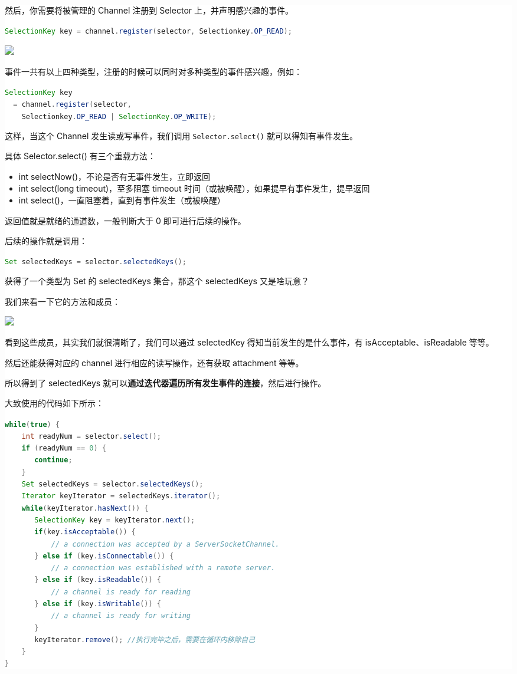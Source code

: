 然后，你需要将被管理的 Channel 注册到  Selector 上，并声明感兴趣的事件。

```java
SelectionKey key = channel.register(selector, Selectionkey.OP_READ);
```
![](https://cdn.jsdelivr.net/gh/yessimida/cdn_image/img/20220123171506.png)

事件一共有以上四种类型，注册的时候可以同时对多种类型的事件感兴趣，例如：


```java
SelectionKey key 
  = channel.register(selector, 
  	Selectionkey.OP_READ | SelectionKey.OP_WRITE);
```
这样，当这个 Channel 发生读或写事件，我们调用 `Selector.select()` 就可以得知有事件发生。

具体 Selector.select() 有三个重载方法：

- int selectNow()，不论是否有无事件发生，立即返回
- int select(long timeout)，至多阻塞 timeout 时间（或被唤醒），如果提早有事件发生，提早返回
- int select()，一直阻塞着，直到有事件发生（或被唤醒）

返回值就是就绪的通道数，一般判断大于 0 即可进行后续的操作。

后续的操作就是调用：

```java
Set selectedKeys = selector.selectedKeys();
```

获得了一个类型为 Set 的 selectedKeys 集合，那这个 selectedKeys  又是啥玩意？

我们来看一下它的方法和成员：

![](https://cdn.jsdelivr.net/gh/yessimida/cdn_image/img/20220123171522.png)

看到这些成员，其实我们就很清晰了，我们可以通过 selectedKey 得知当前发生的是什么事件，有 isAcceptable、isReadable 等等。

然后还能获得对应的 channel 进行相应的读写操作，还有获取 attachment 等等。

所以得到了 selectedKeys 就可以**通过迭代器遍历所有发生事件的连接**，然后进行操作。

大致使用的代码如下所示：

```java
while(true) {
	int readyNum = selector.select();
	if (readyNum == 0) {
	   continue;
	}
	Set selectedKeys = selector.selectedKeys();
	Iterator keyIterator = selectedKeys.iterator();
	while(keyIterator.hasNext()) {
	   SelectionKey key = keyIterator.next();
	   if(key.isAcceptable()) {
	       // a connection was accepted by a ServerSocketChannel.
	   } else if (key.isConnectable()) {
	       // a connection was established with a remote server.
	   } else if (key.isReadable()) {
	       // a channel is ready for reading
	   } else if (key.isWritable()) {
	       // a channel is ready for writing
	   }
	   keyIterator.remove(); //执行完毕之后，需要在循环内移除自己
	}
}
```
